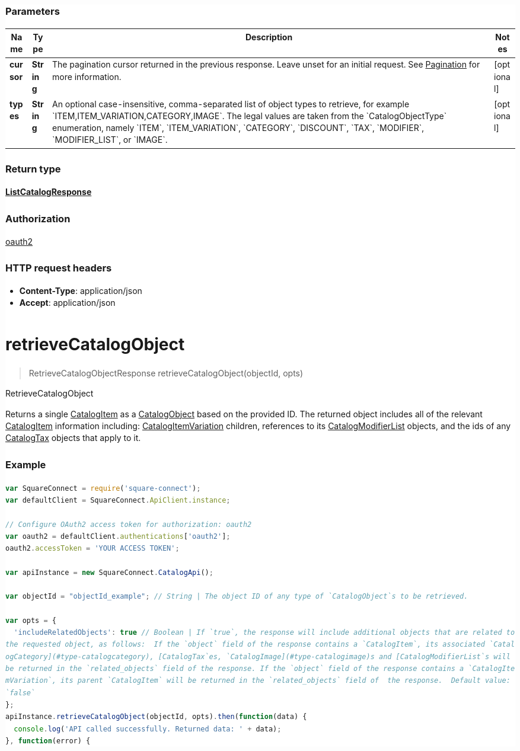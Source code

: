 ### Parameters

Name | Type | Description  | Notes
------------- | ------------- | ------------- | -------------
 **cursor** | **String**| The pagination cursor returned in the previous response. Leave unset for an initial request. See [Pagination](https://developer.squareup.com/docs/basics/api101/pagination) for more information. | [optional] 
 **types** | **String**| An optional case-insensitive, comma-separated list of object types to retrieve, for example &#x60;ITEM,ITEM_VARIATION,CATEGORY,IMAGE&#x60;.  The legal values are taken from the &#x60;CatalogObjectType&#x60; enumeration, namely &#x60;ITEM&#x60;, &#x60;ITEM_VARIATION&#x60;, &#x60;CATEGORY&#x60;, &#x60;DISCOUNT&#x60;, &#x60;TAX&#x60;, &#x60;MODIFIER&#x60;, &#x60;MODIFIER_LIST&#x60;, or &#x60;IMAGE&#x60;. | [optional] 

### Return type

[**ListCatalogResponse**](ListCatalogResponse.md)

### Authorization

[oauth2](../README.md#oauth2)

### HTTP request headers

 - **Content-Type**: application/json
 - **Accept**: application/json

<a name="retrieveCatalogObject"></a>
# **retrieveCatalogObject**
> RetrieveCatalogObjectResponse retrieveCatalogObject(objectId, opts)

RetrieveCatalogObject

Returns a single [CatalogItem](#type-catalogitem) as a [CatalogObject](#type-catalogobject) based on the provided ID. The returned object includes all of the relevant [CatalogItem](#type-catalogitem) information including: [CatalogItemVariation](#type-catalogitemvariation) children, references to its [CatalogModifierList](#type-catalogmodifierlist) objects, and the ids of any [CatalogTax](#type-catalogtax) objects that apply to it.

### Example
```javascript
var SquareConnect = require('square-connect');
var defaultClient = SquareConnect.ApiClient.instance;

// Configure OAuth2 access token for authorization: oauth2
var oauth2 = defaultClient.authentications['oauth2'];
oauth2.accessToken = 'YOUR ACCESS TOKEN';

var apiInstance = new SquareConnect.CatalogApi();

var objectId = "objectId_example"; // String | The object ID of any type of `CatalogObject`s to be retrieved.

var opts = { 
  'includeRelatedObjects': true // Boolean | If `true`, the response will include additional objects that are related to the requested object, as follows:  If the `object` field of the response contains a `CatalogItem`, its associated `CatalogCategory](#type-catalogcategory), [CatalogTax`es, `CatalogImage](#type-catalogimage)s and [CatalogModifierList`s will be returned in the `related_objects` field of the response. If the `object` field of the response contains a `CatalogItemVariation`, its parent `CatalogItem` will be returned in the `related_objects` field of  the response.  Default value: `false`
};
apiInstance.retrieveCatalogObject(objectId, opts).then(function(data) {
  console.log('API called successfully. Returned data: ' + data);
}, function(error) {
```